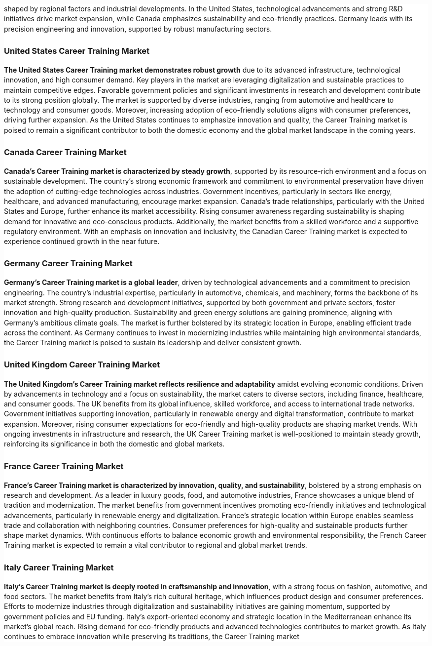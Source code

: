 shaped by regional factors and industrial developments. In the United States, technological advancements and strong R&amp;D initiatives drive market expansion, while Canada emphasizes sustainability and eco-friendly practices. Germany leads with its precision engineering and innovation, supported by robust manufacturing sectors.</span></em></p></blockquote><h3><strong>United States Career Training Market</strong></h3><p><strong>The United States Career Training market demonstrates robust growth</strong> due to its advanced infrastructure, technological innovation, and high consumer demand. Key players in the market are leveraging digitalization and sustainable practices to maintain competitive edges. Favorable government policies and significant investments in research and development contribute to its strong position globally. The market is supported by diverse industries, ranging from automotive and healthcare to technology and consumer goods. Moreover, increasing adoption of eco-friendly solutions aligns with consumer preferences, driving further expansion. As the United States continues to emphasize innovation and quality, the Career Training market is poised to remain a significant contributor to both the domestic economy and the global market landscape in the coming years.</p><h3><strong>Canada Career Training Market</strong></h3><p><strong>Canada&rsquo;s Career Training market is characterized by steady growth</strong>, supported by its resource-rich environment and a focus on sustainable development. The country&rsquo;s strong economic framework and commitment to environmental preservation have driven the adoption of cutting-edge technologies across industries. Government incentives, particularly in sectors like energy, healthcare, and advanced manufacturing, encourage market expansion. Canada&rsquo;s trade relationships, particularly with the United States and Europe, further enhance its market accessibility. Rising consumer awareness regarding sustainability is shaping demand for innovative and eco-conscious products. Additionally, the market benefits from a skilled workforce and a supportive regulatory environment. With an emphasis on innovation and inclusivity, the Canadian Career Training market is expected to experience continued growth in the near future.</p><h3><strong>Germany Career Training Market</strong></h3><p><strong>Germany&rsquo;s Career Training market is a global leader</strong>, driven by technological advancements and a commitment to precision engineering. The country&rsquo;s industrial expertise, particularly in automotive, chemicals, and machinery, forms the backbone of its market strength. Strong research and development initiatives, supported by both government and private sectors, foster innovation and high-quality production. Sustainability and green energy solutions are gaining prominence, aligning with Germany&rsquo;s ambitious climate goals. The market is further bolstered by its strategic location in Europe, enabling efficient trade across the continent. As Germany continues to invest in modernizing industries while maintaining high environmental standards, the Career Training market is poised to sustain its leadership and deliver consistent growth.</p><h3><strong>United Kingdom Career Training Market</strong></h3><p><strong>The United Kingdom&rsquo;s Career Training market reflects resilience and adaptability</strong> amidst evolving economic conditions. Driven by advancements in technology and a focus on sustainability, the market caters to diverse sectors, including finance, healthcare, and consumer goods. The UK benefits from its global influence, skilled workforce, and access to international trade networks. Government initiatives supporting innovation, particularly in renewable energy and digital transformation, contribute to market expansion. Moreover, rising consumer expectations for eco-friendly and high-quality products are shaping market trends. With ongoing investments in infrastructure and research, the UK Career Training market is well-positioned to maintain steady growth, reinforcing its significance in both the domestic and global markets.</p><h3><strong>France Career Training Market</strong></h3><p><strong>France&rsquo;s Career Training market is characterized by innovation, quality, and sustainability</strong>, bolstered by a strong emphasis on research and development. As a leader in luxury goods, food, and automotive industries, France showcases a unique blend of tradition and modernization. The market benefits from government incentives promoting eco-friendly initiatives and technological advancements, particularly in renewable energy and digitalization. France&rsquo;s strategic location within Europe enables seamless trade and collaboration with neighboring countries. Consumer preferences for high-quality and sustainable products further shape market dynamics. With continuous efforts to balance economic growth and environmental responsibility, the French Career Training market is expected to remain a vital contributor to regional and global market trends.</p><h3><strong>Italy Career Training Market</strong></h3><p><strong>Italy&rsquo;s Career Training market is deeply rooted in craftsmanship and innovation</strong>, with a strong focus on fashion, automotive, and food sectors. The market benefits from Italy&rsquo;s rich cultural heritage, which influences product design and consumer preferences. Efforts to modernize industries through digitalization and sustainability initiatives are gaining momentum, supported by government policies and EU funding. Italy&rsquo;s export-oriented economy and strategic location in the Mediterranean enhance its market&rsquo;s global reach. Rising demand for eco-friendly products and advanced technologies contributes to market growth. As Italy continues to embrace innovation while preserving its traditions, the Career Training market